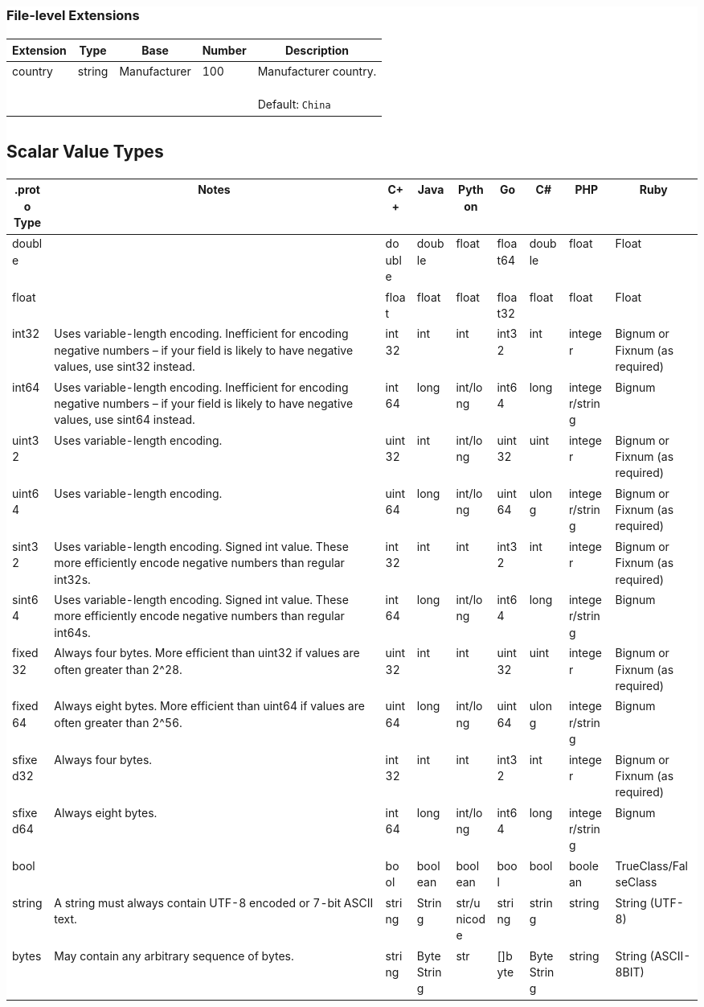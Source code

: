 ### File-level Extensions
| Extension | Type | Base | Number | Description |
| --------- | ---- | ---- | ------ | ----------- |
| country | string | Manufacturer | 100 | Manufacturer country.<br/><br/>Default: `China` |

 

 



## Scalar Value Types

| .proto Type | Notes | C++ | Java | Python | Go | C# | PHP | Ruby |
| ----------- | ----- | --- | ---- | ------ | -- | -- | --- | ---- |
| <a name="double" /> double |  | double | double | float | float64 | double | float | Float |
| <a name="float" /> float |  | float | float | float | float32 | float | float | Float |
| <a name="int32" /> int32 | Uses variable-length encoding. Inefficient for encoding negative numbers – if your field is likely to have negative values, use sint32 instead. | int32 | int | int | int32 | int | integer | Bignum or Fixnum (as required) |
| <a name="int64" /> int64 | Uses variable-length encoding. Inefficient for encoding negative numbers – if your field is likely to have negative values, use sint64 instead. | int64 | long | int/long | int64 | long | integer/string | Bignum |
| <a name="uint32" /> uint32 | Uses variable-length encoding. | uint32 | int | int/long | uint32 | uint | integer | Bignum or Fixnum (as required) |
| <a name="uint64" /> uint64 | Uses variable-length encoding. | uint64 | long | int/long | uint64 | ulong | integer/string | Bignum or Fixnum (as required) |
| <a name="sint32" /> sint32 | Uses variable-length encoding. Signed int value. These more efficiently encode negative numbers than regular int32s. | int32 | int | int | int32 | int | integer | Bignum or Fixnum (as required) |
| <a name="sint64" /> sint64 | Uses variable-length encoding. Signed int value. These more efficiently encode negative numbers than regular int64s. | int64 | long | int/long | int64 | long | integer/string | Bignum |
| <a name="fixed32" /> fixed32 | Always four bytes. More efficient than uint32 if values are often greater than 2^28. | uint32 | int | int | uint32 | uint | integer | Bignum or Fixnum (as required) |
| <a name="fixed64" /> fixed64 | Always eight bytes. More efficient than uint64 if values are often greater than 2^56. | uint64 | long | int/long | uint64 | ulong | integer/string | Bignum |
| <a name="sfixed32" /> sfixed32 | Always four bytes. | int32 | int | int | int32 | int | integer | Bignum or Fixnum (as required) |
| <a name="sfixed64" /> sfixed64 | Always eight bytes. | int64 | long | int/long | int64 | long | integer/string | Bignum |
| <a name="bool" /> bool |  | bool | boolean | boolean | bool | bool | boolean | TrueClass/FalseClass |
| <a name="string" /> string | A string must always contain UTF-8 encoded or 7-bit ASCII text. | string | String | str/unicode | string | string | string | String (UTF-8) |
| <a name="bytes" /> bytes | May contain any arbitrary sequence of bytes. | string | ByteString | str | []byte | ByteString | string | String (ASCII-8BIT) |

